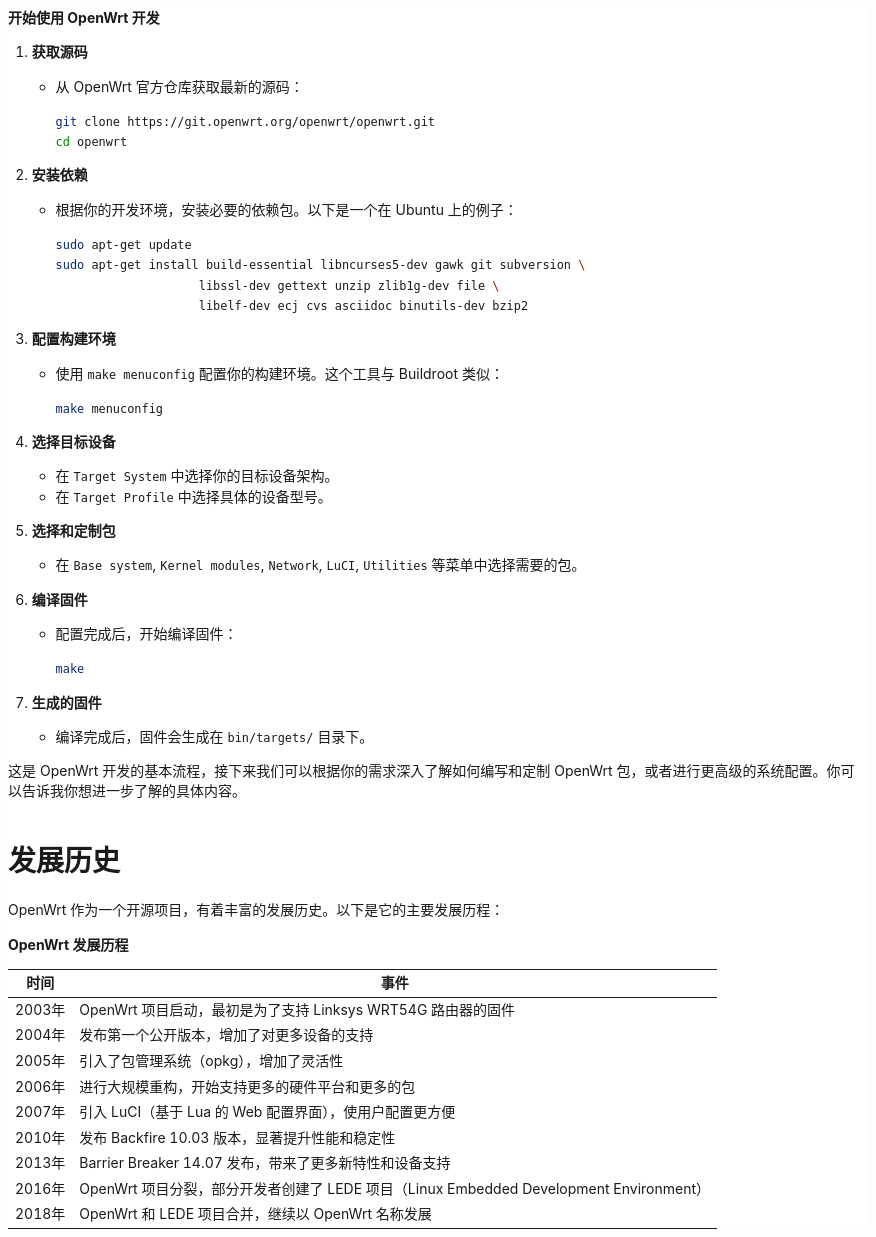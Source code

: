 **开始使用 OpenWrt 开发**

1. **获取源码**
   - 从 OpenWrt 官方仓库获取最新的源码：
     ```sh
     git clone https://git.openwrt.org/openwrt/openwrt.git
     cd openwrt
     ```

2. **安装依赖**
   - 根据你的开发环境，安装必要的依赖包。以下是一个在 Ubuntu 上的例子：
     ```sh
     sudo apt-get update
     sudo apt-get install build-essential libncurses5-dev gawk git subversion \
                         libssl-dev gettext unzip zlib1g-dev file \
                         libelf-dev ecj cvs asciidoc binutils-dev bzip2
     ```

3. **配置构建环境**
   - 使用 `make menuconfig` 配置你的构建环境。这个工具与 Buildroot 类似：
     ```sh
     make menuconfig
     ```

4. **选择目标设备**
   
   - 在 `Target System` 中选择你的目标设备架构。
   - 在 `Target Profile` 中选择具体的设备型号。
   
5. **选择和定制包**
   
   - 在 `Base system`, `Kernel modules`, `Network`, `LuCI`, `Utilities` 等菜单中选择需要的包。
   
6. **编译固件**
   - 配置完成后，开始编译固件：
     ```sh
     make
     ```

7. **生成的固件**
   - 编译完成后，固件会生成在 `bin/targets/` 目录下。

这是 OpenWrt 开发的基本流程，接下来我们可以根据你的需求深入了解如何编写和定制 OpenWrt 包，或者进行更高级的系统配置。你可以告诉我你想进一步了解的具体内容。

# 发展历史

OpenWrt 作为一个开源项目，有着丰富的发展历史。以下是它的主要发展历程：

**OpenWrt 发展历程**

| 时间   | 事件                                                         |
| ------ | ------------------------------------------------------------ |
| 2003年 | OpenWrt 项目启动，最初是为了支持 Linksys WRT54G 路由器的固件 |
| 2004年 | 发布第一个公开版本，增加了对更多设备的支持                   |
| 2005年 | 引入了包管理系统（opkg），增加了灵活性                       |
| 2006年 | 进行大规模重构，开始支持更多的硬件平台和更多的包             |
| 2007年 | 引入 LuCI（基于 Lua 的 Web 配置界面），使用户配置更方便      |
| 2010年 | 发布 Backfire 10.03 版本，显著提升性能和稳定性               |
| 2013年 | Barrier Breaker 14.07 发布，带来了更多新特性和设备支持       |
| 2016年 | OpenWrt 项目分裂，部分开发者创建了 LEDE 项目（Linux Embedded Development Environment） |
| 2018年 | OpenWrt 和 LEDE 项目合并，继续以 OpenWrt 名称发展            |